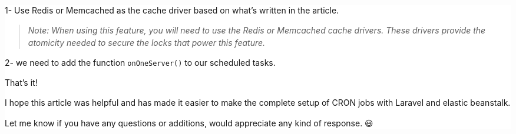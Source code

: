 1- Use Redis or Memcached as the cache driver based on what’s written in the article.

> *Note: When using this feature, you will need to use the Redis or Memcached cache drivers. These drivers provide the atomicity needed to secure the locks that power this feature.*

2- we need to add the function `onOneServer()` to our scheduled tasks.

That’s it!

I hope this article was helpful and has made it easier to make the complete setup of CRON jobs with Laravel and elastic beanstalk.

Let me know if you have any questions or additions, would appreciate any kind of response. 😃

